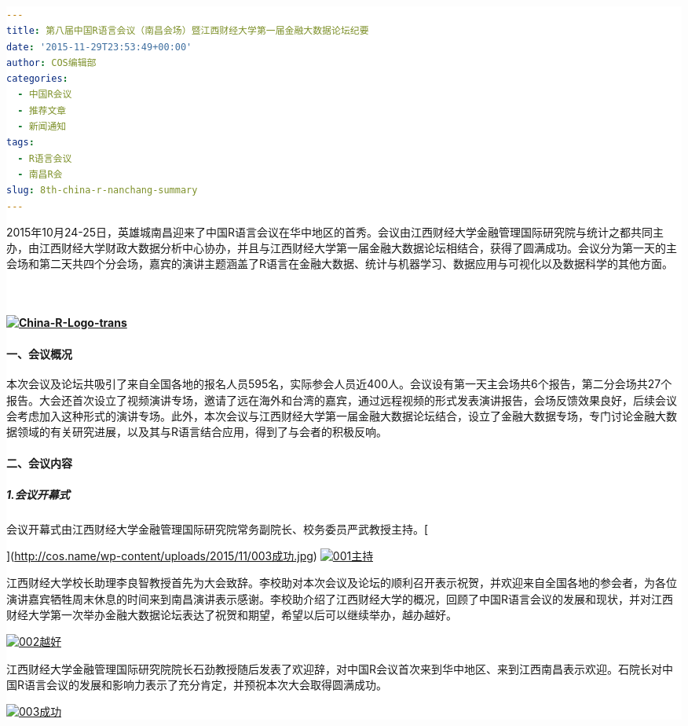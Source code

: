 ```yaml
---
title: 第八届中国R语言会议（南昌会场）暨江西财经大学第一届金融大数据论坛纪要
date: '2015-11-29T23:53:49+00:00'
author: COS编辑部
categories:
  - 中国R会议
  - 推荐文章
  - 新闻通知
tags:
  - R语言会议
  - 南昌R会
slug: 8th-china-r-nanchang-summary
---
```


2015年10月24-25日，英雄城南昌迎来了中国R语言会议在华中地区的首秀。会议由江西财经大学金融管理国际研究院与统计之都共同主办，由江西财经大学财政大数据分析中心协办，并且与江西财经大学第一届金融大数据论坛相结合，获得了圆满成功。会议分为第一天的主会场和第二天共四个分会场，嘉宾的演讲主题涵盖了R语言在金融大数据、统计与机器学习、数据应用与可视化以及数据科学的其他方面。

&nbsp;

#### [<img class="aligncenter size-full wp-image-11430" src="http://cos.name/wp-content/uploads/2015/09/China-R-Logo-trans.png" alt="China-R-Logo-trans" width="450" height="288" srcset="http://cos.name/wp-content/uploads/2015/09/China-R-Logo-trans.png 450w, http://cos.name/wp-content/uploads/2015/09/China-R-Logo-trans-300x192.png 300w" sizes="(max-width: 450px) 100vw, 450px" />](http://cos.name/wp-content/uploads/2015/09/China-R-Logo-trans.png)

#### 一、会议概况



本次会议及论坛共吸引了来自全国各地的报名人员595名，实际参会人员近400人。会议设有第一天主会场共6个报告，第二分会场共27个报告。大会还首次设立了视频演讲专场，邀请了远在海外和台湾的嘉宾，通过远程视频的形式发表演讲报告，会场反馈效果良好，后续会议会考虑加入这种形式的演讲专场。此外，本次会议与江西财经大学第一届金融大数据论坛结合，设立了金融大数据专场，专门讨论金融大数据领域的有关研究进展，以及其与R语言结合应用，得到了与会者的积极反响。

#### 二、会议内容

##### 1.会议开幕式

会议开幕式由江西财经大学金融管理国际研究院常务副院长、校务委员严武教授主持。[
  
](http://cos.name/wp-content/uploads/2015/11/003成功.jpg) [<img class="aligncenter size-full wp-image-11678" src="http://cos.name/wp-content/uploads/2015/11/001主持4.jpg" alt="001主持" width="1270" height="953" srcset="http://cos.name/wp-content/uploads/2015/11/001主持4.jpg 1270w, http://cos.name/wp-content/uploads/2015/11/001主持4-300x225.jpg 300w, http://cos.name/wp-content/uploads/2015/11/001主持4-500x375.jpg 500w" sizes="(max-width: 1270px) 100vw, 1270px" />](http://cos.name/wp-content/uploads/2015/11/001主持4.jpg)

江西财经大学校长助理李良智教授首先为大会致辞。李校助对本次会议及论坛的顺利召开表示祝贺，并欢迎来自全国各地的参会者，为各位演讲嘉宾牺牲周末休息的时间来到南昌演讲表示感谢。李校助介绍了江西财经大学的概况，回顾了中国R语言会议的发展和现状，并对江西财经大学第一次举办金融大数据论坛表达了祝贺和期望，希望以后可以继续举办，越办越好。

[<img class="aligncenter size-full wp-image-11679" src="http://cos.name/wp-content/uploads/2015/11/002越好4.jpg" alt="002越好" width="1269" height="844" srcset="http://cos.name/wp-content/uploads/2015/11/002越好4.jpg 1269w, http://cos.name/wp-content/uploads/2015/11/002越好4-300x200.jpg 300w, http://cos.name/wp-content/uploads/2015/11/002越好4-500x333.jpg 500w" sizes="(max-width: 1269px) 100vw, 1269px" />](http://cos.name/wp-content/uploads/2015/11/002越好4.jpg)

江西财经大学金融管理国际研究院院长石劲教授随后发表了欢迎辞，对中国R会议首次来到华中地区、来到江西南昌表示欢迎。石院长对中国R语言会议的发展和影响力表示了充分肯定，并预祝本次大会取得圆满成功。

[<img class="aligncenter size-full wp-image-11669" src="http://cos.name/wp-content/uploads/2015/11/003成功.jpg" alt="003成功" width="1269" height="844" />](http://cos.name/wp-content/uploads/2015/11/003成功.jpg)
